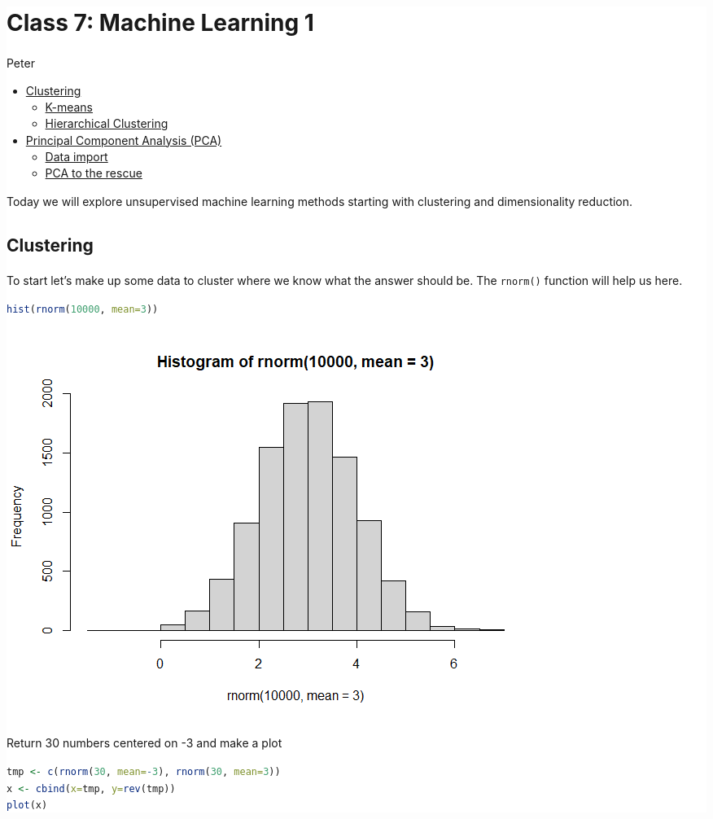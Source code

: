 # Class 7: Machine Learning 1
Peter

- [Clustering](#clustering)
  - [K-means](#k-means)
  - [Hierarchical Clustering](#hierarchical-clustering)
- [Principal Component Analysis
  (PCA)](#principal-component-analysis-pca)
  - [Data import](#data-import)
  - [PCA to the rescue](#pca-to-the-rescue)

Today we will explore unsupervised machine learning methods starting
with clustering and dimensionality reduction.

## Clustering

To start let’s make up some data to cluster where we know what the
answer should be. The `rnorm()` function will help us here.

``` r
hist(rnorm(10000, mean=3))
```

![](class07_files/figure-commonmark/unnamed-chunk-1-1.png)

Return 30 numbers centered on -3 and make a plot

``` r
tmp <- c(rnorm(30, mean=-3), rnorm(30, mean=3))
x <- cbind(x=tmp, y=rev(tmp))
plot(x)
```
